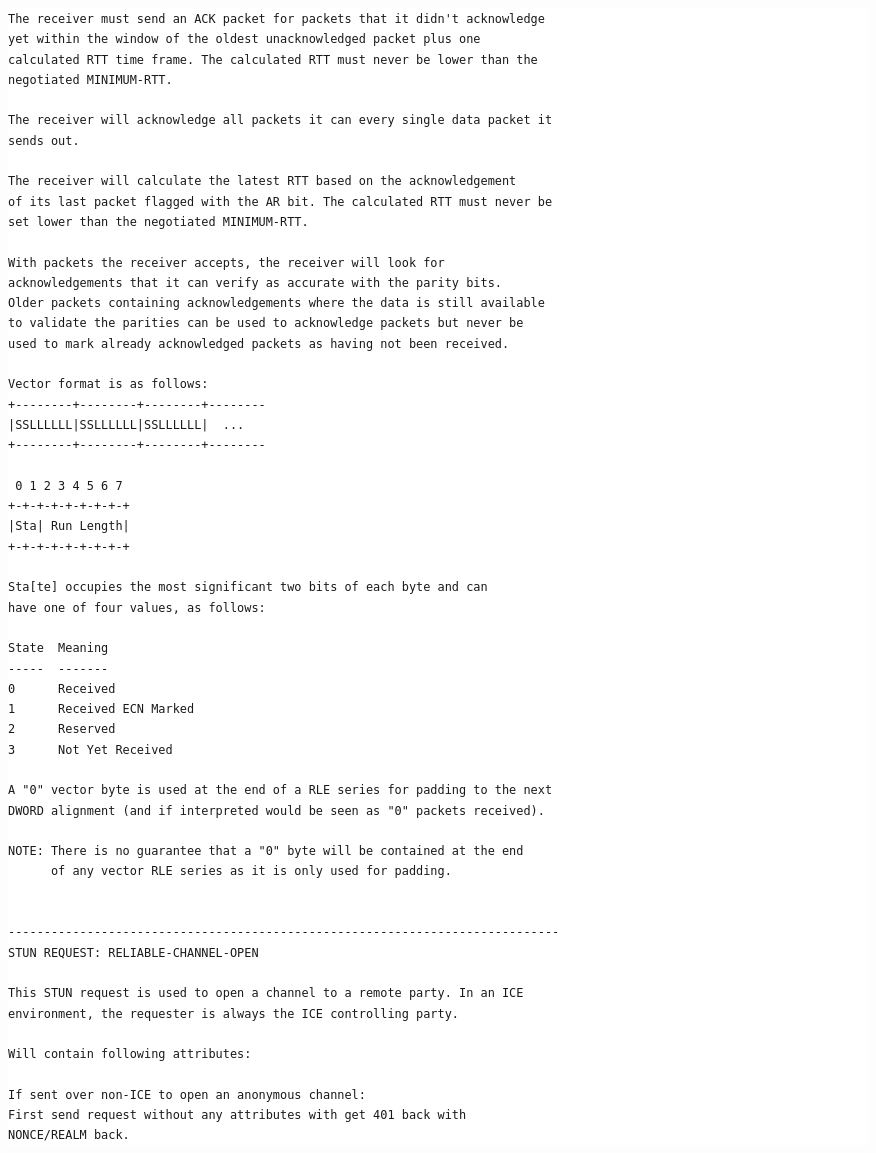     The receiver must send an ACK packet for packets that it didn't acknowledge
    yet within the window of the oldest unacknowledged packet plus one
    calculated RTT time frame. The calculated RTT must never be lower than the
    negotiated MINIMUM-RTT.
    
    The receiver will acknowledge all packets it can every single data packet it
    sends out.
    
    The receiver will calculate the latest RTT based on the acknowledgement
    of its last packet flagged with the AR bit. The calculated RTT must never be
    set lower than the negotiated MINIMUM-RTT.
    
    With packets the receiver accepts, the receiver will look for
    acknowledgements that it can verify as accurate with the parity bits.
    Older packets containing acknowledgements where the data is still available
    to validate the parities can be used to acknowledge packets but never be
    used to mark already acknowledged packets as having not been received.
    
    Vector format is as follows:
    +--------+--------+--------+--------
    |SSLLLLLL|SSLLLLLL|SSLLLLLL|  ...
    +--------+--------+--------+--------
    
     0 1 2 3 4 5 6 7
    +-+-+-+-+-+-+-+-+
    |Sta| Run Length|
    +-+-+-+-+-+-+-+-+
    
    Sta[te] occupies the most significant two bits of each byte and can
    have one of four values, as follows:
    
    State  Meaning
    -----  -------
    0      Received
    1      Received ECN Marked
    2      Reserved
    3      Not Yet Received
    
    A "0" vector byte is used at the end of a RLE series for padding to the next
    DWORD alignment (and if interpreted would be seen as "0" packets received).
    
    NOTE: There is no guarantee that a "0" byte will be contained at the end
          of any vector RLE series as it is only used for padding.
    
    
    -----------------------------------------------------------------------------
    STUN REQUEST: RELIABLE-CHANNEL-OPEN
    
    This STUN request is used to open a channel to a remote party. In an ICE
    environment, the requester is always the ICE controlling party.
    
    Will contain following attributes:
    
    If sent over non-ICE to open an anonymous channel:
    First send request without any attributes with get 401 back with
    NONCE/REALM back.
    